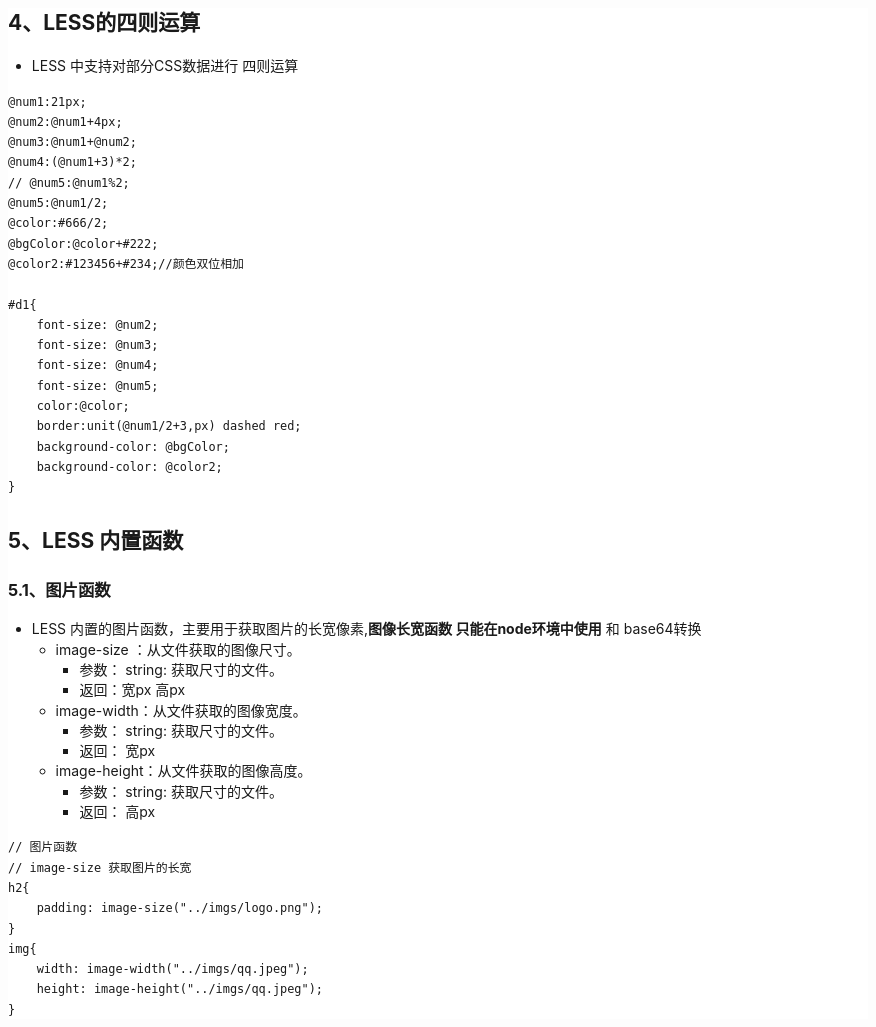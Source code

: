 ## 4、LESS的四则运算

+ LESS 中支持对部分CSS数据进行 四则运算

```less
@num1:21px;
@num2:@num1+4px;
@num3:@num1+@num2;
@num4:(@num1+3)*2;
// @num5:@num1%2;
@num5:@num1/2;
@color:#666/2;
@bgColor:@color+#222;
@color2:#123456+#234;//颜色双位相加

#d1{
	font-size: @num2;
    font-size: @num3;
    font-size: @num4;
    font-size: @num5;
	color:@color;
	border:unit(@num1/2+3,px) dashed red; 
    background-color: @bgColor;
    background-color: @color2;
}
```

## 5、LESS 内置函数

### 5.1、图片函数

+ LESS 内置的图片函数，主要用于获取图片的长宽像素,**图像长宽函数 只能在node环境中使用** 和 base64转换
  + image-size ：从文件获取的图像尺寸。
    + 参数： string: 获取尺寸的文件。
    + 返回：宽px 高px
  + image-width：从文件获取的图像宽度。
    + 参数： string: 获取尺寸的文件。
    + 返回： 宽px
  + image-height：从文件获取的图像高度。
    + 参数： string: 获取尺寸的文件。
    + 返回： 高px

```less
// 图片函数
// image-size 获取图片的长宽
h2{
    padding: image-size("../imgs/logo.png");
} 
img{
    width: image-width("../imgs/qq.jpeg");
    height: image-height("../imgs/qq.jpeg");
}
```
